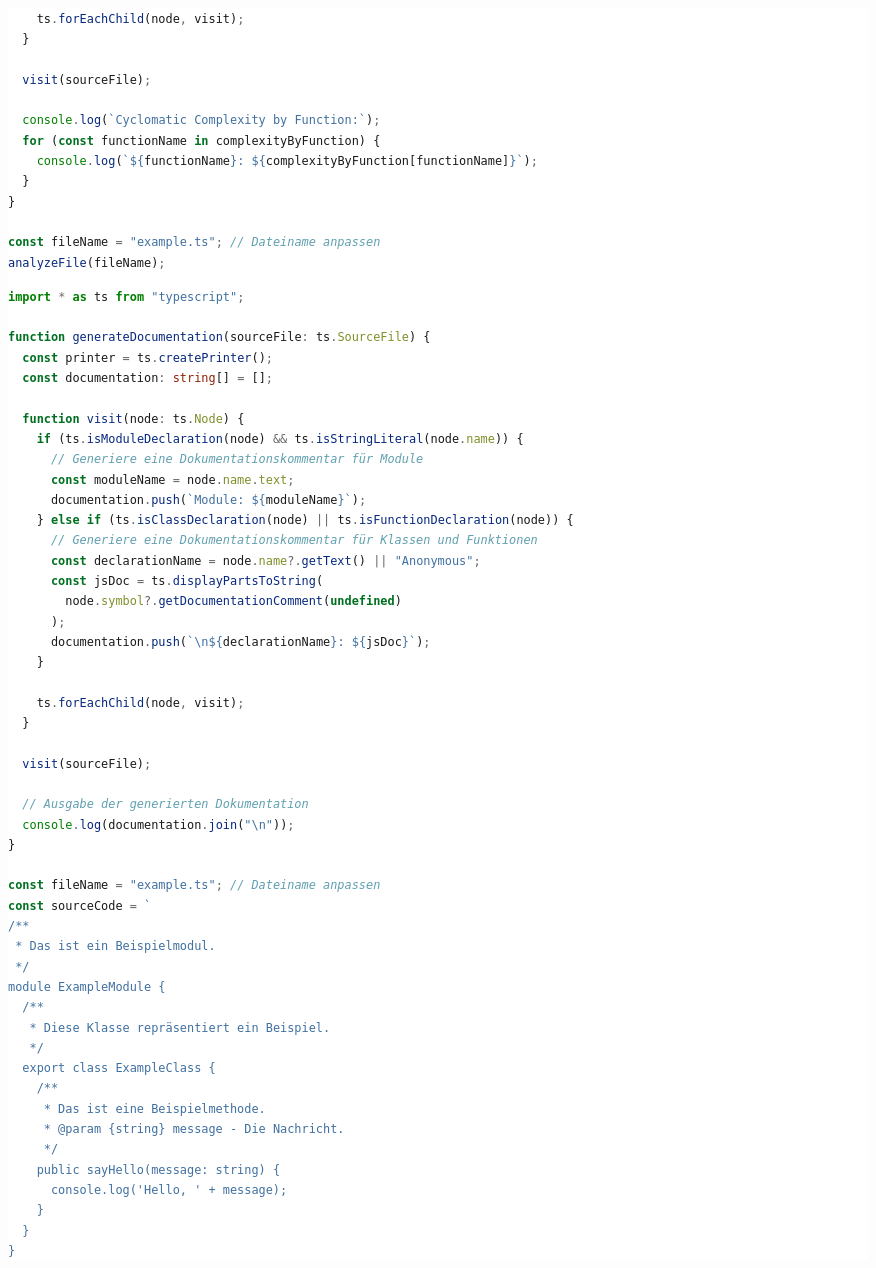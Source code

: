 ```typescript
    ts.forEachChild(node, visit);
  }

  visit(sourceFile);

  console.log(`Cyclomatic Complexity by Function:`);
  for (const functionName in complexityByFunction) {
    console.log(`${functionName}: ${complexityByFunction[functionName]}`);
  }
}

const fileName = "example.ts"; // Dateiname anpassen
analyzeFile(fileName);
```

```typescript
import * as ts from "typescript";

function generateDocumentation(sourceFile: ts.SourceFile) {
  const printer = ts.createPrinter();
  const documentation: string[] = [];

  function visit(node: ts.Node) {
    if (ts.isModuleDeclaration(node) && ts.isStringLiteral(node.name)) {
      // Generiere eine Dokumentationskommentar für Module
      const moduleName = node.name.text;
      documentation.push(`Module: ${moduleName}`);
    } else if (ts.isClassDeclaration(node) || ts.isFunctionDeclaration(node)) {
      // Generiere eine Dokumentationskommentar für Klassen und Funktionen
      const declarationName = node.name?.getText() || "Anonymous";
      const jsDoc = ts.displayPartsToString(
        node.symbol?.getDocumentationComment(undefined)
      );
      documentation.push(`\n${declarationName}: ${jsDoc}`);
    }

    ts.forEachChild(node, visit);
  }

  visit(sourceFile);

  // Ausgabe der generierten Dokumentation
  console.log(documentation.join("\n"));
}

const fileName = "example.ts"; // Dateiname anpassen
const sourceCode = `
/**
 * Das ist ein Beispielmodul.
 */
module ExampleModule {
  /**
   * Diese Klasse repräsentiert ein Beispiel.
   */
  export class ExampleClass {
    /**
     * Das ist eine Beispielmethode.
     * @param {string} message - Die Nachricht.
     */
    public sayHello(message: string) {
      console.log('Hello, ' + message);
    }
  }
}
```